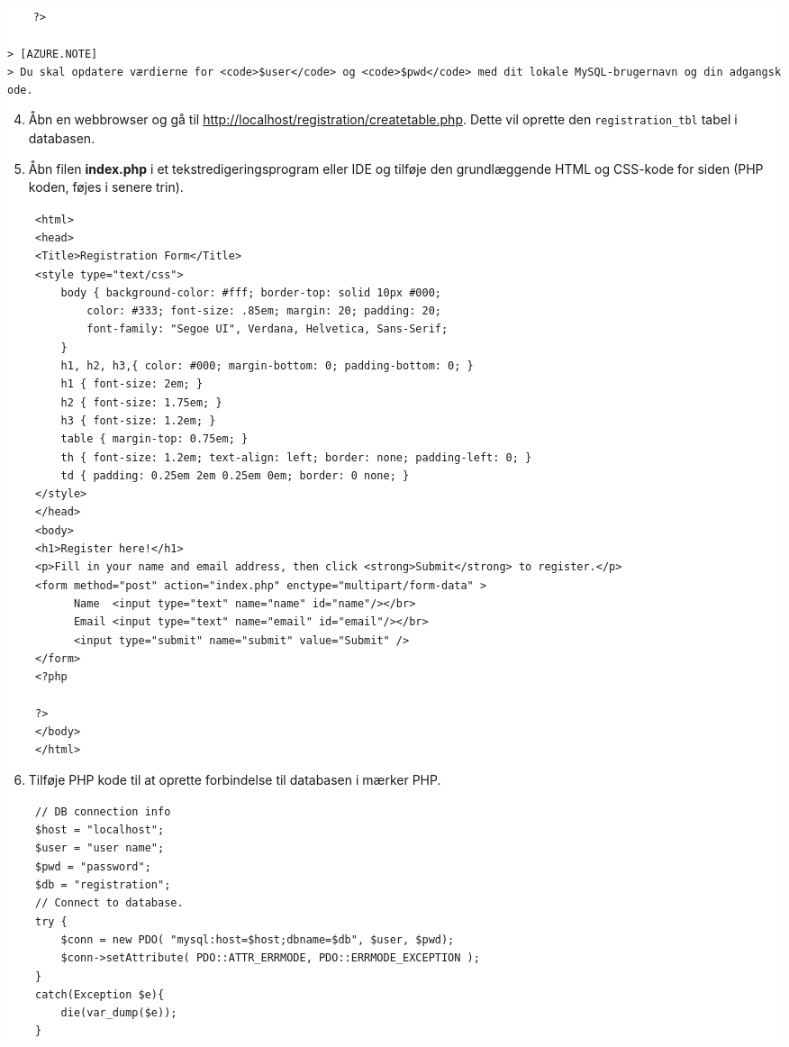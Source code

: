         ?>

    > [AZURE.NOTE] 
    > Du skal opdatere værdierne for <code>$user</code> og <code>$pwd</code> med dit lokale MySQL-brugernavn og din adgangskode.

4. Åbn en webbrowser og gå til [http://localhost/registration/createtable.php][localhost-createtable]. Dette vil oprette den `registration_tbl` tabel i databasen.

5. Åbn filen **index.php** i et tekstredigeringsprogram eller IDE og tilføje den grundlæggende HTML og CSS-kode for siden (PHP koden, føjes i senere trin).

        <html>
        <head>
        <Title>Registration Form</Title>
        <style type="text/css">
            body { background-color: #fff; border-top: solid 10px #000;
                color: #333; font-size: .85em; margin: 20; padding: 20;
                font-family: "Segoe UI", Verdana, Helvetica, Sans-Serif;
            }
            h1, h2, h3,{ color: #000; margin-bottom: 0; padding-bottom: 0; }
            h1 { font-size: 2em; }
            h2 { font-size: 1.75em; }
            h3 { font-size: 1.2em; }
            table { margin-top: 0.75em; }
            th { font-size: 1.2em; text-align: left; border: none; padding-left: 0; }
            td { padding: 0.25em 2em 0.25em 0em; border: 0 none; }
        </style>
        </head>
        <body>
        <h1>Register here!</h1>
        <p>Fill in your name and email address, then click <strong>Submit</strong> to register.</p>
        <form method="post" action="index.php" enctype="multipart/form-data" >
              Name  <input type="text" name="name" id="name"/></br>
              Email <input type="text" name="email" id="email"/></br>
              <input type="submit" name="submit" value="Submit" />
        </form>
        <?php

        ?>
        </body>
        </html>

6. Tilføje PHP kode til at oprette forbindelse til databasen i mærker PHP.

        // DB connection info
        $host = "localhost";
        $user = "user name";
        $pwd = "password";
        $db = "registration";
        // Connect to database.
        try {
            $conn = new PDO( "mysql:host=$host;dbname=$db", $user, $pwd);
            $conn->setAttribute( PDO::ATTR_ERRMODE, PDO::ERRMODE_EXCEPTION );
        }
        catch(Exception $e){
            die(var_dump($e));
        }


[install-php]: http://www.php.net/manual/en/install.php
[install-mysql]: http://dev.mysql.com/doc/refman/5.6/en/installing.html
[pdo-mysql]: http://www.php.net/manual/en/ref.pdo-mysql.php
[localhost-createtable]: http://localhost/tasklist/createtable.php
[localhost-index]: http://localhost/tasklist/index.php
[running-app]: ./media/web-sites-php-mysql-deploy-use-ftp/running_app_2.png
[new-website]: ./media/web-sites-php-mysql-deploy-use-ftp/new_website2.png
[custom-create]: ./media/web-sites-php-mysql-deploy-use-ftp/create_web_mysql.png
[website-details]: ./media/web-sites-php-web-site-mysql-deploy-use-ftp/website_details.jpg
[new-mysql-db]: ./media/web-sites-php-mysql-deploy-use-ftp/create_db.png
[go-to-webapp]: ./media/web-sites-php-mysql-deploy-use-ftp/select_webapp.png
[set-deployment-credentials]: ./media/web-sites-php-mysql-deploy-use-ftp/set_credentials.png
[portal-ftp-username-password]: ./media/web-sites-php-mysql-deploy-use-ftp/save_credentials.png
[resource-group]: ./media/web-sites-php-mysql-deploy-use-ftp/set_group.png
[new-web-app]: ./media/web-sites-php-mysql-deploy-use-ftp/create_wa.png
[select-database]: ./media/web-sites-php-mysql-deploy-use-ftp/select_database.png
[select-resourcegroup]: ./media/web-sites-php-mysql-deploy-use-ftp/select_resourcegroup.png
[select-properties]: ./media/web-sites-php-mysql-deploy-use-ftp/select_properties.png
[note-properties]: ./media/web-sites-php-mysql-deploy-use-ftp/note-properties.png
[connection-string-info]: ./media/web-sites-php-web-site-mysql-deploy-use-ftp/connection_string_info.png
[management-portal]: https://portal.azure.com
[download-publish-profile]: ./media/web-sites-php-mysql-deploy-use-ftp/download_publish_profile_3.png
